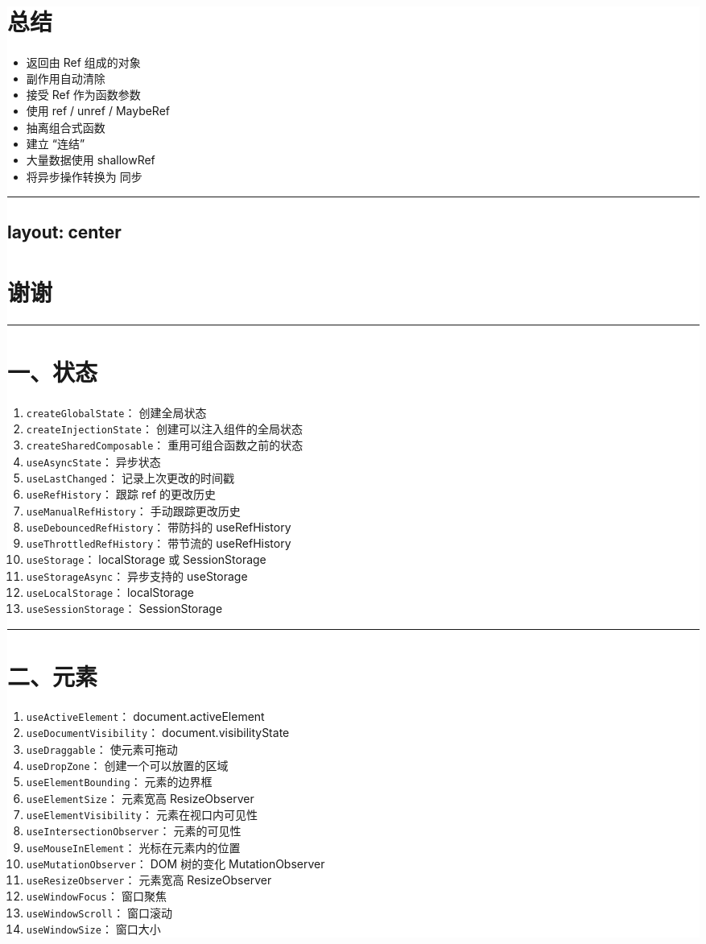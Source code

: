 # 总结

- 返回由 Ref 组成的对象
- 副作用自动清除
- 接受 Ref 作为函数参数
- 使用 ref / unref / MaybeRef
- 抽离组合式函数
- 建立 “连结”
- 大量数据使用 shallowRef
- 将异步操作转换为 同步


---
layout: center
---

# 谢谢

<FinalConfetti />


---

# 一、状态

1. `createGlobalState`： 创建全局状态
2. `createInjectionState`： 创建可以注入组件的全局状态
3. `createSharedComposable`： 重用可组合函数之前的状态
4. `useAsyncState`： 异步状态
5. `useLastChanged`： 记录上次更改的时间戳
6. `useRefHistory`： 跟踪 ref 的更改历史
7. `useManualRefHistory`： 手动跟踪更改历史
8. `useDebouncedRefHistory`： 带防抖的 useRefHistory
9. `useThrottledRefHistory`： 带节流的 useRefHistory
10. `useStorage`： localStorage 或 SessionStorage
11. `useStorageAsync`： 异步支持的 useStorage
12. `useLocalStorage`： localStorage
13. `useSessionStorage`： SessionStorage


---

# 二、元素

1. `useActiveElement`： document.activeElement
2. `useDocumentVisibility`： document.visibilityState
3. `useDraggable`： 使元素可拖动
4. `useDropZone`： 创建一个可以放置的区域
5. `useElementBounding`： 元素的边界框
6. `useElementSize`： 元素宽高 ResizeObserver
7. `useElementVisibility`： 元素在视口内可见性
8. `useIntersectionObserver`： 元素的可见性
9. `useMouseInElement`： 光标在元素内的位置
10. `useMutationObserver`： DOM 树的变化 MutationObserver
11. `useResizeObserver`： 元素宽高 ResizeObserver
12. `useWindowFocus`： 窗口聚焦
13. `useWindowScroll`： 窗口滚动
14. `useWindowSize`： 窗口大小
